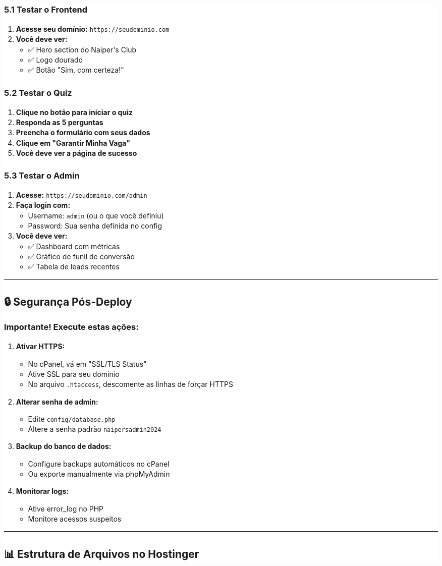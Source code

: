 ### 5.1 Testar o Frontend

1. **Acesse seu domínio:** `https://seudominio.com`
2. **Você deve ver:**
   - ✅ Hero section do Naiper's Club
   - ✅ Logo dourado
   - ✅ Botão "Sim, com certeza!"

### 5.2 Testar o Quiz

1. **Clique no botão para iniciar o quiz**
2. **Responda as 5 perguntas**
3. **Preencha o formulário com seus dados**
4. **Clique em "Garantir Minha Vaga"**
5. **Você deve ver a página de sucesso**

### 5.3 Testar o Admin

1. **Acesse:** `https://seudominio.com/admin`
2. **Faça login com:**
   - Username: `admin` (ou o que você definiu)
   - Password: Sua senha definida no config
3. **Você deve ver:**
   - ✅ Dashboard com métricas
   - ✅ Gráfico de funil de conversão
   - ✅ Tabela de leads recentes

---

## 🔒 Segurança Pós-Deploy

### Importante! Execute estas ações:

1. **Ativar HTTPS:**
   - No cPanel, vá em "SSL/TLS Status"
   - Ative SSL para seu domínio
   - No arquivo `.htaccess`, descomente as linhas de forçar HTTPS

2. **Alterar senha de admin:**
   - Edite `config/database.php`
   - Altere a senha padrão `naipersadmin2024`

3. **Backup do banco de dados:**
   - Configure backups automáticos no cPanel
   - Ou exporte manualmente via phpMyAdmin

4. **Monitorar logs:**
   - Ative error_log no PHP
   - Monitore acessos suspeitos

---

## 📊 Estrutura de Arquivos no Hostinger
